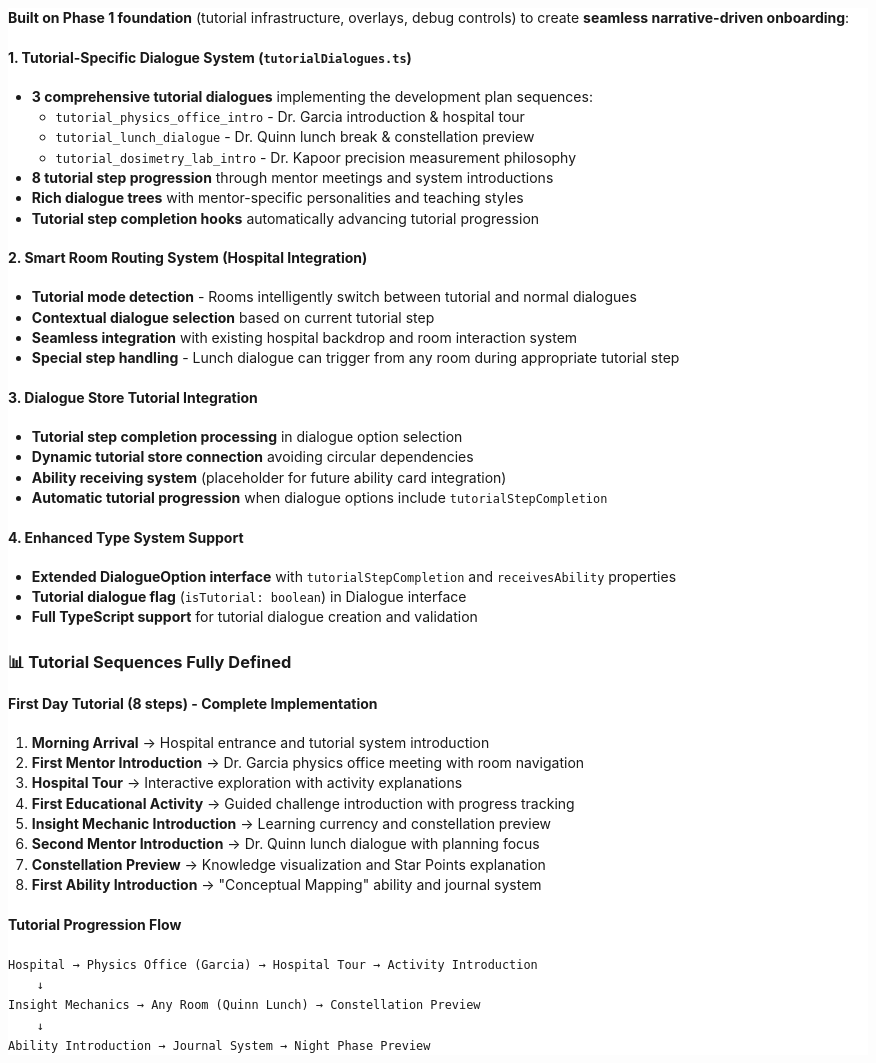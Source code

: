 **Built on Phase 1 foundation** (tutorial infrastructure, overlays, debug controls) to create **seamless narrative-driven onboarding**:

#### **1. Tutorial-Specific Dialogue System** (`tutorialDialogues.ts`)
- **3 comprehensive tutorial dialogues** implementing the development plan sequences:
  - `tutorial_physics_office_intro` - Dr. Garcia introduction & hospital tour
  - `tutorial_lunch_dialogue` - Dr. Quinn lunch break & constellation preview  
  - `tutorial_dosimetry_lab_intro` - Dr. Kapoor precision measurement philosophy
- **8 tutorial step progression** through mentor meetings and system introductions
- **Rich dialogue trees** with mentor-specific personalities and teaching styles
- **Tutorial step completion hooks** automatically advancing tutorial progression

#### **2. Smart Room Routing System** (Hospital Integration)
- **Tutorial mode detection** - Rooms intelligently switch between tutorial and normal dialogues
- **Contextual dialogue selection** based on current tutorial step
- **Seamless integration** with existing hospital backdrop and room interaction system
- **Special step handling** - Lunch dialogue can trigger from any room during appropriate tutorial step

#### **3. Dialogue Store Tutorial Integration**
- **Tutorial step completion processing** in dialogue option selection
- **Dynamic tutorial store connection** avoiding circular dependencies
- **Ability receiving system** (placeholder for future ability card integration)
- **Automatic tutorial progression** when dialogue options include `tutorialStepCompletion`

#### **4. Enhanced Type System Support**
- **Extended DialogueOption interface** with `tutorialStepCompletion` and `receivesAbility` properties
- **Tutorial dialogue flag** (`isTutorial: boolean`) in Dialogue interface
- **Full TypeScript support** for tutorial dialogue creation and validation

### 📊 **Tutorial Sequences Fully Defined**

#### **First Day Tutorial (8 steps) - Complete Implementation**
1. **Morning Arrival** → Hospital entrance and tutorial system introduction
2. **First Mentor Introduction** → Dr. Garcia physics office meeting with room navigation
3. **Hospital Tour** → Interactive exploration with activity explanations
4. **First Educational Activity** → Guided challenge introduction with progress tracking
5. **Insight Mechanic Introduction** → Learning currency and constellation preview
6. **Second Mentor Introduction** → Dr. Quinn lunch dialogue with planning focus
7. **Constellation Preview** → Knowledge visualization and Star Points explanation
8. **First Ability Introduction** → "Conceptual Mapping" ability and journal system

#### **Tutorial Progression Flow**
```
Hospital → Physics Office (Garcia) → Hospital Tour → Activity Introduction
    ↓
Insight Mechanics → Any Room (Quinn Lunch) → Constellation Preview
    ↓
Ability Introduction → Journal System → Night Phase Preview
```
